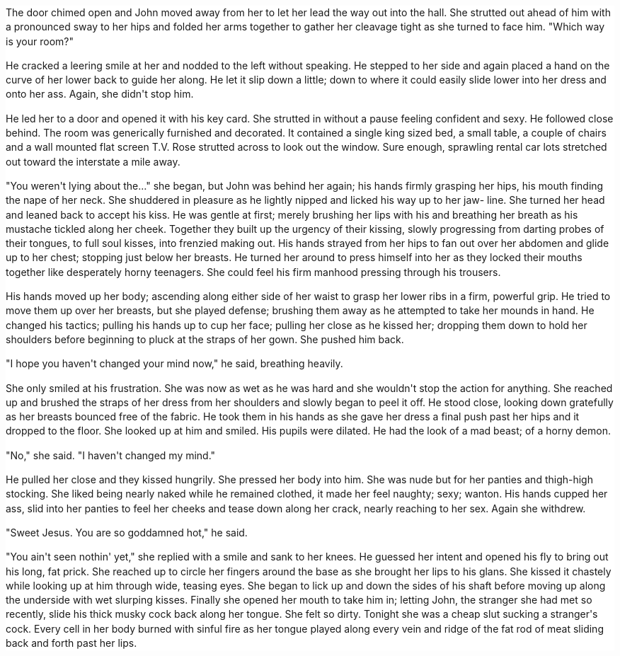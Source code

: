 The door chimed open and John moved away from her to let her lead the way out into the hall. She strutted out ahead of him with a pronounced sway to her hips and folded her arms together to gather her cleavage tight as she turned to face him. "Which way is your room?" 

 He cracked a leering smile at her and nodded to the left without speaking. He stepped to her side and again placed a hand on the curve of her lower back to guide her along. He let it slip down a little; down to where it could easily slide lower into her dress and onto her ass. Again, she didn't stop him. 

 He led her to a door and opened it with his key card. She strutted in without a pause feeling confident and sexy. He followed close behind. The room was generically furnished and decorated. It contained a single king sized bed, a small table, a couple of chairs and a wall mounted flat screen T.V. Rose strutted across to look out the window. Sure enough, sprawling rental car lots stretched out toward the interstate a mile away. 

 "You weren't lying about the…" she began, but John was behind her again; his hands firmly grasping her hips, his mouth finding the nape of her neck. She shuddered in pleasure as he lightly nipped and licked his way up to her jaw- line. She turned her head and leaned back to accept his kiss. He was gentle at first; merely brushing her lips with his and breathing her breath as his mustache tickled along her cheek. Together they built up the urgency of their kissing, slowly progressing from darting probes of their tongues, to full soul kisses, into frenzied making out. His hands strayed from her hips to fan out over her abdomen and glide up to her chest; stopping just below her breasts. He turned her around to press himself into her as they locked their mouths together like desperately horny teenagers. She could feel his firm manhood pressing through his trousers. 

 His hands moved up her body; ascending along either side of her waist to grasp her lower ribs in a firm, powerful grip. He tried to move them up over her breasts, but she played defense; brushing them away as he attempted to take her mounds in hand. He changed his tactics; pulling his hands up to cup her face; pulling her close as he kissed her; dropping them down to hold her shoulders before beginning to pluck at the straps of her gown. She pushed him back. 

 "I hope you haven't changed your mind now," he said, breathing heavily. 

 She only smiled at his frustration. She was now as wet as he was hard and she wouldn't stop the action for anything. She reached up and brushed the straps of her dress from her shoulders and slowly began to peel it off. He stood close, looking down gratefully as her breasts bounced free of the fabric. He took them in his hands as she gave her dress a final push past her hips and it dropped to the floor. She looked up at him and smiled. His pupils were dilated. He had the look of a mad beast; of a horny demon. 

 "No," she said. "I haven't changed my mind." 

 He pulled her close and they kissed hungrily. She pressed her body into him. She was nude but for her panties and thigh-high stocking. She liked being nearly naked while he remained clothed, it made her feel naughty; sexy; wanton. His hands cupped her ass, slid into her panties to feel her cheeks and tease down along her crack, nearly reaching to her sex. Again she withdrew. 

 "Sweet Jesus. You are so goddamned hot," he said. 

 "You ain't seen nothin' yet," she replied with a smile and sank to her knees. He guessed her intent and opened his fly to bring out his long, fat prick. She reached up to circle her fingers around the base as she brought her lips to his glans. She kissed it chastely while looking up at him through wide, teasing eyes. She began to lick up and down the sides of his shaft before moving up along the underside with wet slurping kisses. Finally she opened her mouth to take him in; letting John, the stranger she had met so recently, slide his thick musky cock back along her tongue. She felt so dirty. Tonight she was a cheap slut sucking a stranger's cock. Every cell in her body burned with sinful fire as her tongue played along every vein and ridge of the fat rod of meat sliding back and forth past her lips. 
